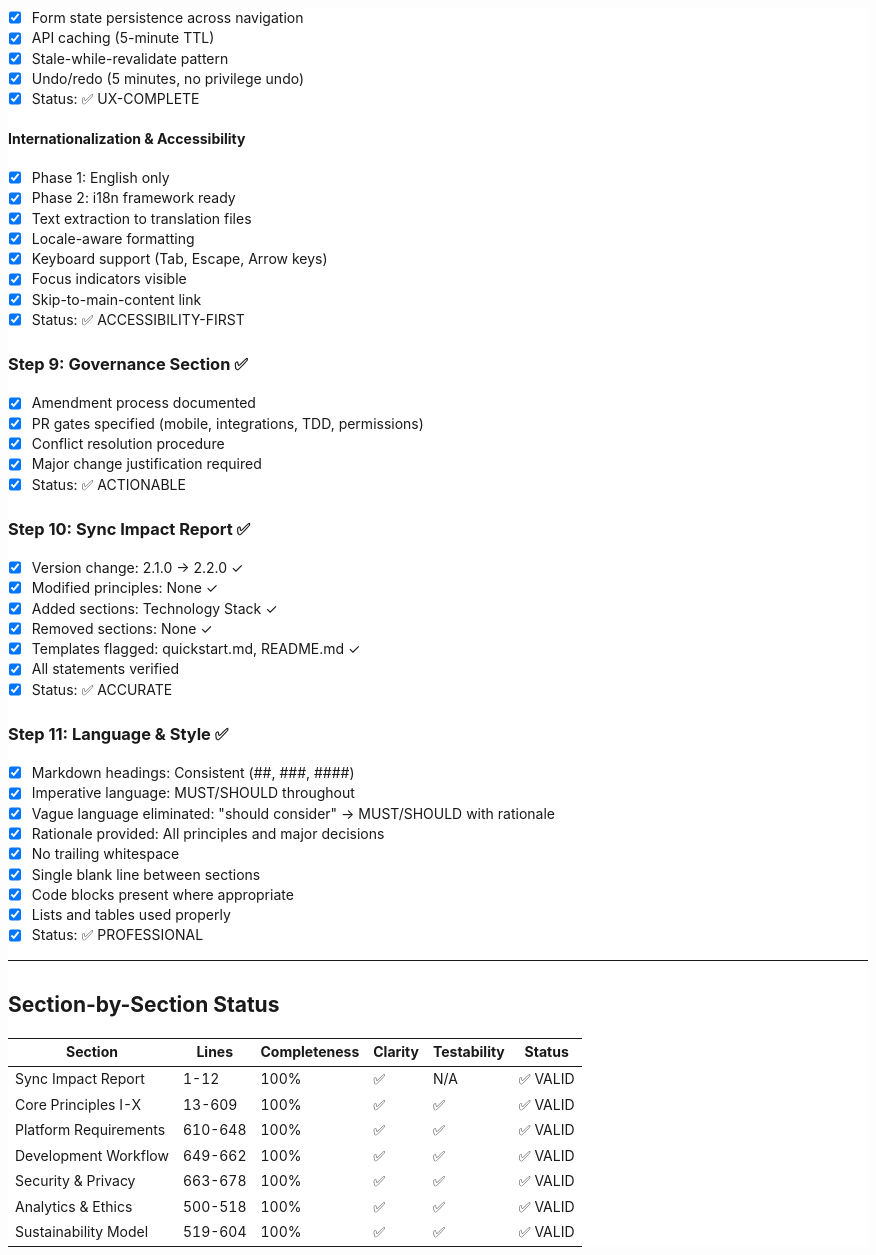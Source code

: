 - [x] Form state persistence across navigation
- [x] API caching (5-minute TTL)
- [x] Stale-while-revalidate pattern
- [x] Undo/redo (5 minutes, no privilege undo)
- [x] Status: ✅ UX-COMPLETE

#### Internationalization & Accessibility

- [x] Phase 1: English only
- [x] Phase 2: i18n framework ready
- [x] Text extraction to translation files
- [x] Locale-aware formatting
- [x] Keyboard support (Tab, Escape, Arrow keys)
- [x] Focus indicators visible
- [x] Skip-to-main-content link
- [x] Status: ✅ ACCESSIBILITY-FIRST

### Step 9: Governance Section ✅

- [x] Amendment process documented
- [x] PR gates specified (mobile, integrations, TDD, permissions)
- [x] Conflict resolution procedure
- [x] Major change justification required
- [x] Status: ✅ ACTIONABLE

### Step 10: Sync Impact Report ✅

- [x] Version change: 2.1.0 → 2.2.0 ✓
- [x] Modified principles: None ✓
- [x] Added sections: Technology Stack ✓
- [x] Removed sections: None ✓
- [x] Templates flagged: quickstart.md, README.md ✓
- [x] All statements verified
- [x] Status: ✅ ACCURATE

### Step 11: Language & Style ✅

- [x] Markdown headings: Consistent (##, ###, ####)
- [x] Imperative language: MUST/SHOULD throughout
- [x] Vague language eliminated: "should consider" → MUST/SHOULD with rationale
- [x] Rationale provided: All principles and major decisions
- [x] No trailing whitespace
- [x] Single blank line between sections
- [x] Code blocks present where appropriate
- [x] Lists and tables used properly
- [x] Status: ✅ PROFESSIONAL

---

## Section-by-Section Status

| Section                | Lines   | Completeness | Clarity | Testability | Status   |
| ---------------------- | ------- | ------------ | ------- | ----------- | -------- |
| Sync Impact Report     | 1-12    | 100%         | ✅      | N/A         | ✅ VALID |
| Core Principles I-X    | 13-609  | 100%         | ✅      | ✅          | ✅ VALID |
| Platform Requirements  | 610-648 | 100%         | ✅      | ✅          | ✅ VALID |
| Development Workflow   | 649-662 | 100%         | ✅      | ✅          | ✅ VALID |
| Security & Privacy     | 663-678 | 100%         | ✅      | ✅          | ✅ VALID |
| Analytics & Ethics     | 500-518 | 100%         | ✅      | ✅          | ✅ VALID |
| Sustainability Model   | 519-604 | 100%         | ✅      | ✅          | ✅ VALID |